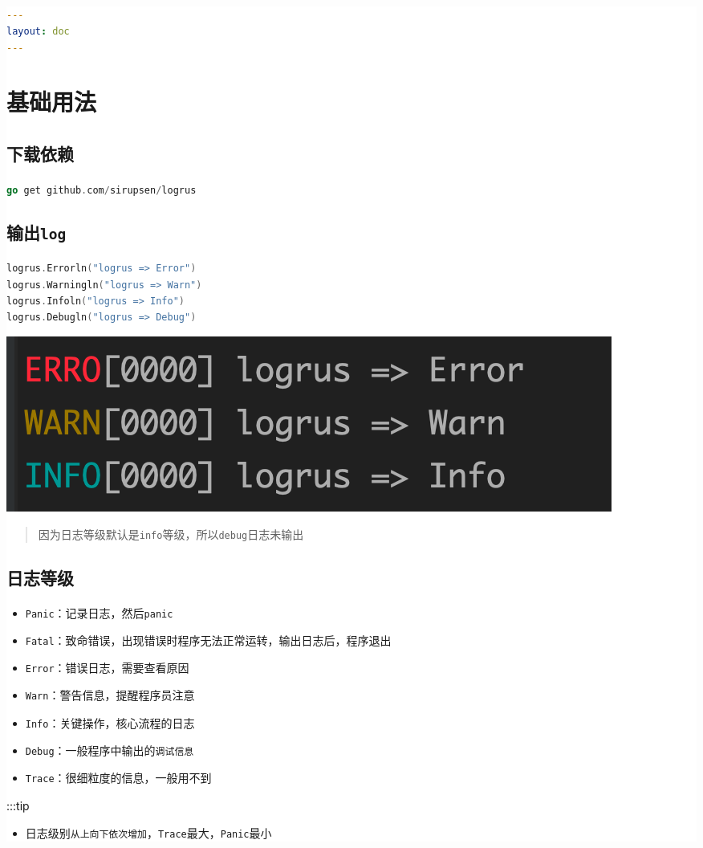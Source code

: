 ```yaml
---
layout: doc
---
```


# 基础用法

## 下载依赖

```Go
go get github.com/sirupsen/logrus
```

## 输出`log`

```Go
logrus.Errorln("logrus => Error")
logrus.Warningln("logrus => Warn")
logrus.Infoln("logrus => Info")
logrus.Debugln("logrus => Debug")
```

![logrus_1](/image/go/logrus_1.png)

> 因为日志等级默认是`info`等级，所以`debug`日志未输出


## 日志等级

- `Panic`：记录日志，然后`panic`

- `Fatal`：致命错误，出现错误时程序无法正常运转，输出日志后，程序退出
- `Error`：错误日志，需要查看原因
- `Warn`：警告信息，提醒程序员注意
- `Info`：关键操作，核心流程的日志
- `Debug`：一般程序中输出的`调试信息`
- `Trace`：很细粒度的信息，一般用不到

:::tip
- 日志级别`从上向下依次增加`，`Trace`最大，`Panic`最小
